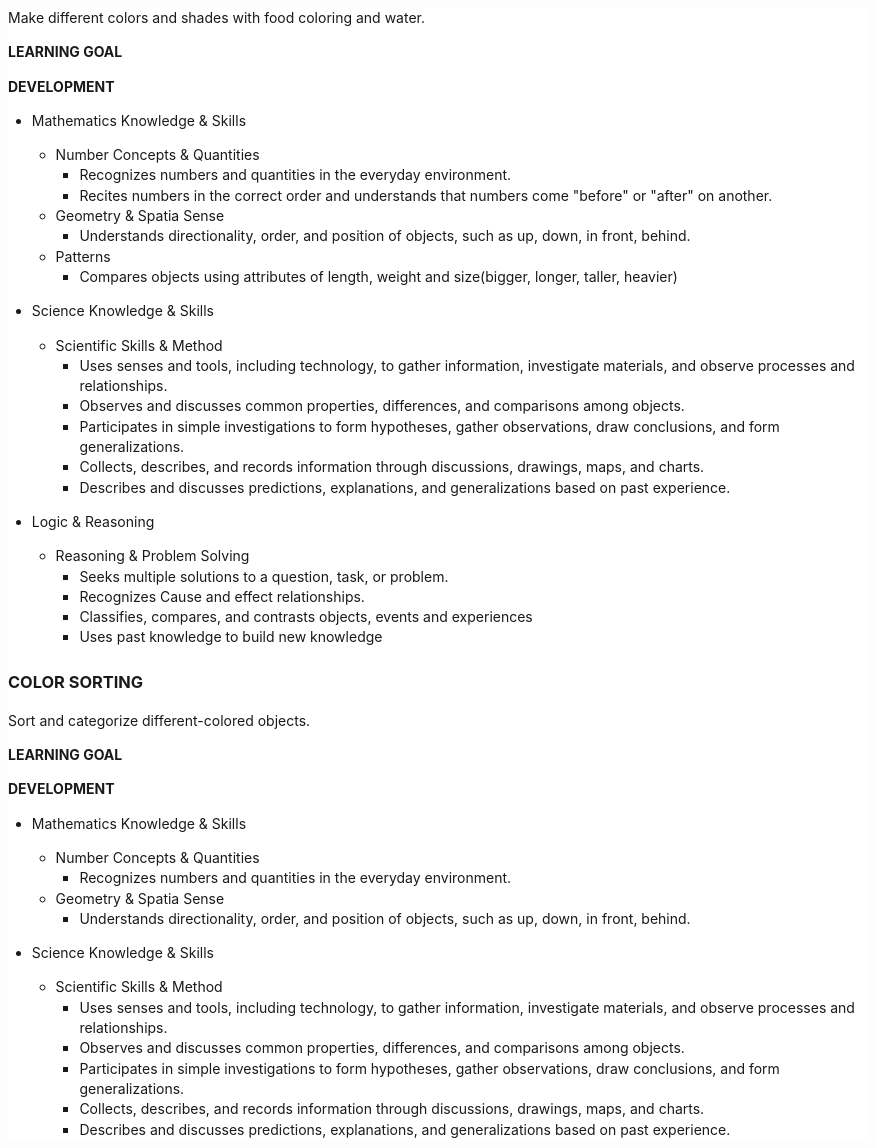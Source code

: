 Make different colors and shades with food coloring and water.

__LEARNING GOAL__

__DEVELOPMENT__

- Mathematics Knowledge  & Skills
  - Number Concepts & Quantities
    - Recognizes numbers and quantities in the everyday environment.
    - Recites numbers in the correct order and understands that numbers come "before" or "after" on  another.
  - Geometry & Spatia Sense
    - Understands directionality, order, and position of objects, such as up, down, in front, behind.
  - Patterns
    - Compares objects using attributes of length, weight and size(bigger, longer, taller, heavier)
- Science Knowledge & Skills
  - Scientific Skills & Method
    - Uses senses and tools, including technology, to gather information, investigate materials, and observe processes and relationships.
    - Observes and discusses common properties, differences, and comparisons among objects.
    - Participates in simple investigations to form hypotheses, gather observations, draw conclusions, and form generalizations.
    - Collects, describes, and records information through discussions, drawings, maps, and charts.
    - Describes and discusses predictions, explanations, and generalizations based on past experience.


- Logic & Reasoning
  - Reasoning & Problem Solving
    - Seeks multiple solutions to a question, task, or problem.
    - Recognizes Cause and effect relationships.
    - Classifies, compares, and contrasts objects, events and experiences
    - Uses past knowledge to build new knowledge





### COLOR SORTING

Sort and categorize different-colored objects.

__LEARNING GOAL__

__DEVELOPMENT__

- Mathematics Knowledge  & Skills

  - Number Concepts & Quantities
    - Recognizes numbers and quantities in the everyday environment.
  - Geometry & Spatia Sense
    - Understands directionality, order, and position of objects, such as up, down, in front, behind.

- Science Knowledge & Skills

  - Scientific Skills & Method
    - Uses senses and tools, including technology, to gather information, investigate materials, and observe processes and relationships.
    - Observes and discusses common properties, differences, and comparisons among objects.
    - Participates in simple investigations to form hypotheses, gather observations, draw conclusions, and form generalizations.
    - Collects, describes, and records information through discussions, drawings, maps, and charts.
    - Describes and discusses predictions, explanations, and generalizations based on past experience.
